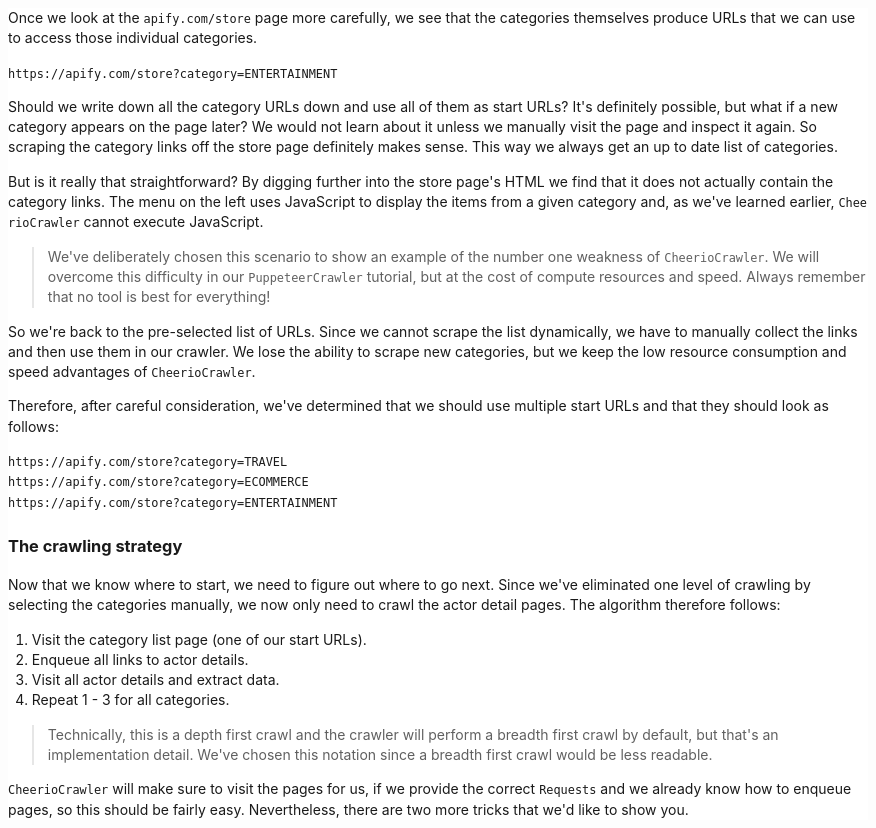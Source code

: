 Once we look at the `apify.com/store` page more carefully, we see that the categories themselves produce URLs that we can use to access those
individual categories.

```
https://apify.com/store?category=ENTERTAINMENT
```

Should we write down all the category URLs down and use all of them as start URLs? It's definitely possible, but what if a new category appears on the
page later? We would not learn about it unless we manually visit the page and inspect it again. So scraping the category links off the store page
definitely makes sense. This way we always get an up to date list of categories.

But is it really that straightforward? By digging further into the store page's HTML we find that it does not actually contain the category links. The
menu on the left uses JavaScript to display the items from a given category and, as we've learned earlier, `CheerioCrawler` cannot execute JavaScript.

> We've deliberately chosen this scenario to show an example of the number one weakness of `CheerioCrawler`. We will overcome this difficulty in our
> `PuppeteerCrawler` tutorial, but at the cost of compute resources and speed. Always remember that no tool is best for everything!

So we're back to the pre-selected list of URLs. Since we cannot scrape the list dynamically, we have to manually collect the links and then use them
in our crawler. We lose the ability to scrape new categories, but we keep the low resource consumption and speed advantages of `CheerioCrawler`.

Therefore, after careful consideration, we've determined that we should use multiple start URLs and that they should look as follows:

```
https://apify.com/store?category=TRAVEL
https://apify.com/store?category=ECOMMERCE
https://apify.com/store?category=ENTERTAINMENT
```

### The crawling strategy

Now that we know where to start, we need to figure out where to go next. Since we've eliminated one level of crawling by selecting the categories
manually, we now only need to crawl the actor detail pages. The algorithm therefore follows:

1. Visit the category list page (one of our start URLs).
2. Enqueue all links to actor details.
3. Visit all actor details and extract data.
4. Repeat 1 - 3 for all categories.

> Technically, this is a depth first crawl and the crawler will perform a breadth first crawl by default, but that's an implementation detail. We've
> chosen this notation since a breadth first crawl would be less readable.

`CheerioCrawler` will make sure to visit the pages for us, if we provide the correct `Requests` and we already know how to enqueue pages, so this
should be fairly easy. Nevertheless, there are two more tricks that we'd like to show you.
